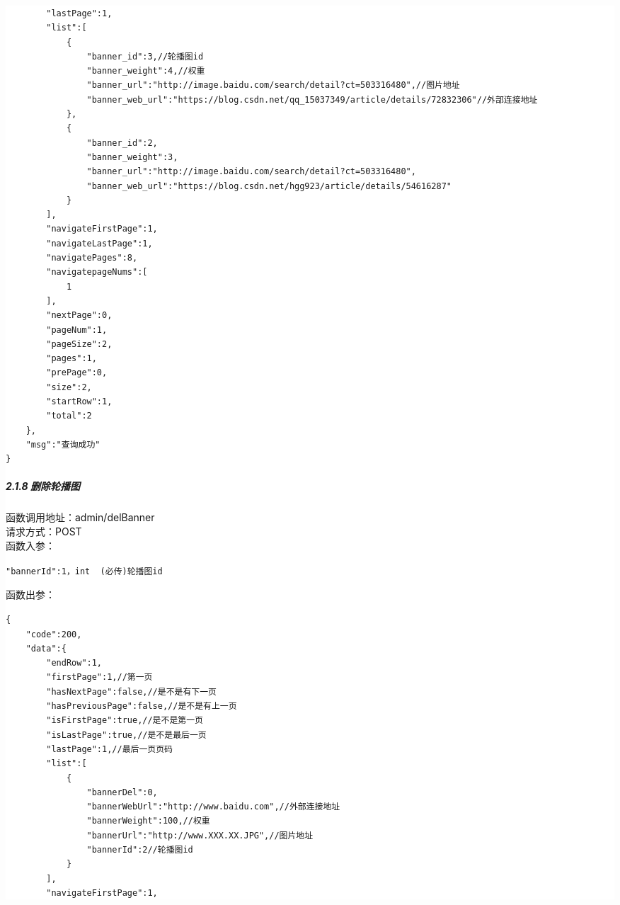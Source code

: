 ```
        "lastPage":1,
        "list":[
            {
                "banner_id":3,//轮播图id
                "banner_weight":4,//权重
                "banner_url":"http://image.baidu.com/search/detail?ct=503316480",//图片地址
                "banner_web_url":"https://blog.csdn.net/qq_15037349/article/details/72832306"//外部连接地址
            },
            {
                "banner_id":2,
                "banner_weight":3,
                "banner_url":"http://image.baidu.com/search/detail?ct=503316480",
                "banner_web_url":"https://blog.csdn.net/hgg923/article/details/54616287"
            }
        ],
        "navigateFirstPage":1,
        "navigateLastPage":1,
        "navigatePages":8,
        "navigatepageNums":[
            1
        ],
        "nextPage":0,
        "pageNum":1,
        "pageSize":2,
        "pages":1,
        "prePage":0,
        "size":2,
        "startRow":1,
        "total":2
    },
    "msg":"查询成功"
}
```

##### 2.1.8 删除轮播图
函数调用地址：admin/delBanner <br>
请求方式：POST<br>
函数入参：<br>
```
"bannerId":1，int  (必传)轮播图id
```
函数出参：
```
{
    "code":200,
    "data":{ 
        "endRow":1, 
        "firstPage":1,//第一页
        "hasNextPage":false,//是不是有下一页
        "hasPreviousPage":false,//是不是有上一页
        "isFirstPage":true,//是不是第一页
        "isLastPage":true,//是不是最后一页
        "lastPage":1,//最后一页页码
        "list":[
            {
                "bannerDel":0,
                "bannerWebUrl":"http://www.baidu.com",//外部连接地址
                "bannerWeight":100,//权重
                "bannerUrl":"http://www.XXX.XX.JPG",//图片地址
                "bannerId":2//轮播图id
            }
        ],
        "navigateFirstPage":1,
```